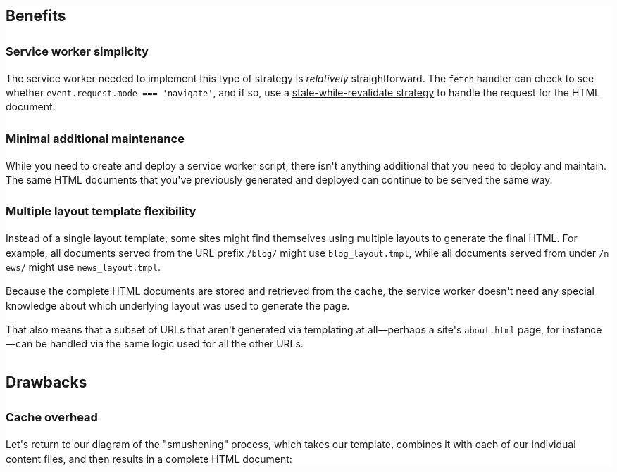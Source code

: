 ## Benefits

### Service worker simplicity

The service worker needed to implement this type of strategy is *relatively* straightforward. The `fetch` handler can check to see whether `event.request.mode === 'navigate'`, and if so, use a [stale-while-revalidate strategy](https://developers.google.com/web/fundamentals/instant-and-offline/offline-cookbook/#stale-while-revalidate) to handle the request for the HTML document.

### Minimal additional maintenance

While you need to create and deploy a service worker script, there isn't anything additional that you need to deploy and maintain. The same HTML documents that you've previously generated and deployed can continue to be served the same way.

### Multiple layout template flexibility

Instead of a single layout template, some sites might find themselves using multiple layouts to generate the final HTML. For example, all documents served from the URL prefix `/blog/` might use `blog_layout.tmpl`, while all documents served from under `/news/` might use `news_layout.tmpl`.

Because the complete HTML documents are stored and retrieved from the cache, the service worker doesn't need any special knowledge about which underlying layout was used to generate the page.

That also means that a subset of URLs that aren't generated via templating at all—perhaps a site's `about.html` page, for instance—can be handled via the same logic used for all the other URLs.

## Drawbacks

### Cache overhead

Let's return to our diagram of the "[smushening](https://jeffy.info/2016/11/02/offline-first-for-your-templated-site-part-1.html#the-process-that-smushes-together-the-templates-and-the-contents-and-outputs-a-final-html-document)" process, which takes our template, combines it with each of our individual content files, and then results in a complete HTML document:
